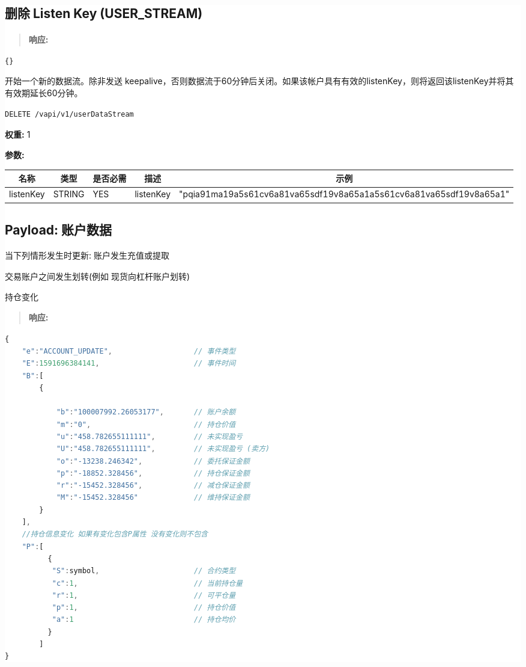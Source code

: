 
## 删除 Listen Key (USER_STREAM)

>**响应:**

```javascript
{}
```

开始一个新的数据流。除非发送 keepalive，否则数据流于60分钟后关闭。如果该帐户具有有效的listenKey，则将返回该listenKey并将其有效期延长60分钟。

`DELETE /vapi/v1/userDataStream`

**权重:**
1

**参数:**

名称 | 类型 | 是否必需 | 描述 |  示例
------------ | ------------ | ------------ | ------------ | ------------ 
listenKey | STRING | YES | listenKey | "pqia91ma19a5s61cv6a81va65sdf19v8a65a1a5s61cv6a81va65sdf19v8a65a1"



## Payload: 账户数据
当下列情形发生时更新:
账户发生充值或提取

交易账户之间发生划转(例如 现货向杠杆账户划转)

持仓变化

>**响应:**

```javascript
{
    "e":"ACCOUNT_UPDATE",                   // 事件类型
    "E":1591696384141,                      // 事件时间
    "B":[
        {
          
            "b":"100007992.26053177",       // 账户余额
            "m":"0",                        // 持仓价值
            "u":"458.782655111111",         // 未实现盈亏
            "U":"458.782655111111",         // 未实现盈亏 (卖方)
            "o":"-13238.246342",            // 委托保证金额
            "p":"-18852.328456",            // 持仓保证金额
            "r":"-15452.328456",            // 减仓保证金额
            "M":"-15452.328456"             // 维持保证金额
        }
    ],
    //持仓信息变化 如果有变化包含P属性 没有变化则不包含
    "P":[
          {
           "S":symbol,                      // 合约类型
           "c":1,                           // 当前持仓量
           "r":1,                           // 可平仓量
           "p":1,                           // 持仓价值
           "a":1                            // 持仓均价
          }
        ]
}
```

